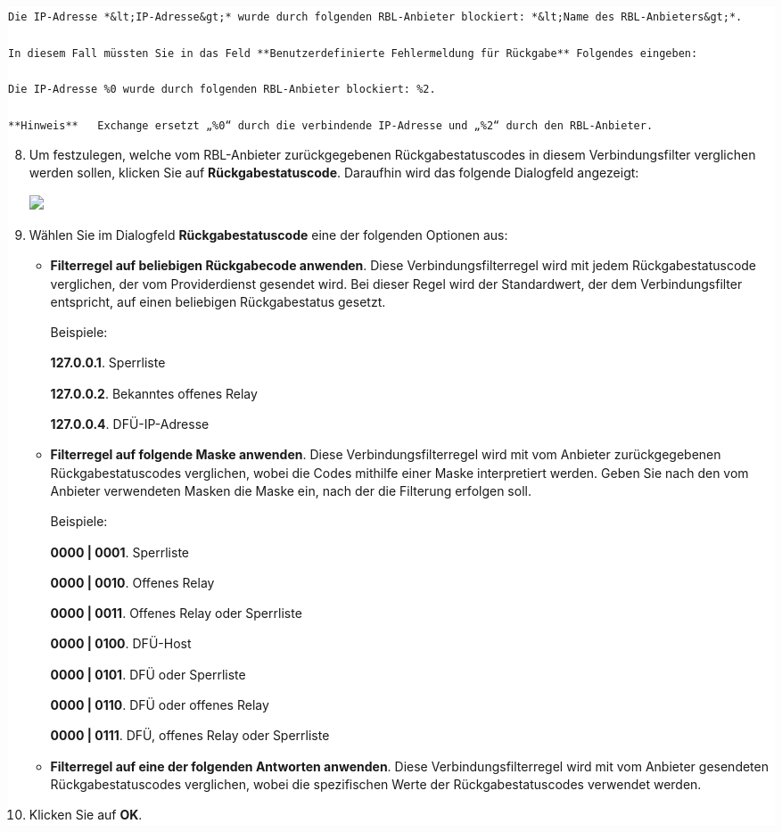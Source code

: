    Die IP-Adresse *&lt;IP-Adresse&gt;* wurde durch folgenden RBL-Anbieter blockiert: *&lt;Name des RBL-Anbieters&gt;*.

    In diesem Fall müssten Sie in das Feld **Benutzerdefinierte Fehlermeldung für Rückgabe** Folgendes eingeben:

    Die IP-Adresse %0 wurde durch folgenden RBL-Anbieter blockiert: %2.

    **Hinweis**   Exchange ersetzt „%0“ durch die verbindende IP-Adresse und „%2“ durch den RBL-Anbieter.

8.  Um festzulegen, welche vom RBL-Anbieter zurückgegebenen Rückgabestatuscodes in diesem Verbindungsfilter verglichen werden sollen, klicken Sie auf **Rückgabestatuscode**. Daraufhin wird das folgende Dialogfeld angezeigt:

    ![](images/Cc875815.AFSESE12(de-de,TechNet.10).gif)

9.  Wählen Sie im Dialogfeld **Rückgabestatuscode** eine der folgenden Optionen aus:

    -  **Filterregel auf beliebigen Rückgabecode anwenden**. Diese Verbindungsfilterregel wird mit jedem Rückgabestatuscode verglichen, der vom Providerdienst gesendet wird. Bei dieser Regel wird der Standardwert, der dem Verbindungsfilter entspricht, auf einen beliebigen Rückgabestatus gesetzt.

        Beispiele:

        **127.0.0.1**. Sperrliste

        **127.0.0.2**. Bekanntes offenes Relay

        **127.0.0.4**. DFÜ-IP-Adresse

    <!-- -->

    -  **Filterregel auf folgende Maske anwenden**. Diese Verbindungsfilterregel wird mit vom Anbieter zurückgegebenen Rückgabestatuscodes verglichen, wobei die Codes mithilfe einer Maske interpretiert werden. Geben Sie nach den vom Anbieter verwendeten Masken die Maske ein, nach der die Filterung erfolgen soll.

        Beispiele:

        **0000 | 0001**. Sperrliste

        **0000 | 0010**. Offenes Relay

        **0000 | 0011**. Offenes Relay oder Sperrliste

        **0000 | 0100**. DFÜ-Host

        **0000 | 0101**. DFÜ oder Sperrliste

        **0000 | 0110**. DFÜ oder offenes Relay

        **0000 | 0111**. DFÜ, offenes Relay oder Sperrliste

    <!-- -->

    -  **Filterregel auf eine der folgenden Antworten anwenden**. Diese Verbindungsfilterregel wird mit vom Anbieter gesendeten Rückgabestatuscodes verglichen, wobei die spezifischen Werte der Rückgabestatuscodes verwendet werden.

10. Klicken Sie auf **OK**.
